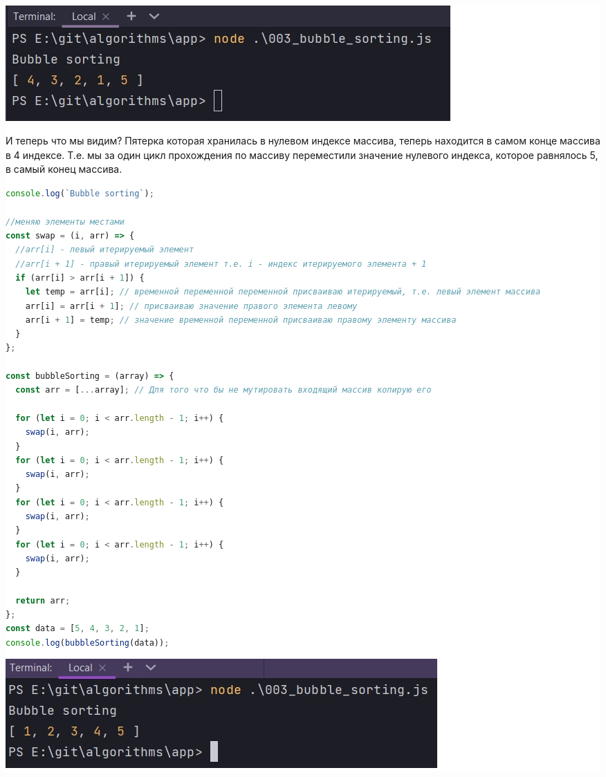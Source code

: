 ![](img/001.jpg)

И теперь что мы видим? Пятерка которая хранилась в нулевом индексе массива, теперь находится в самом конце массива в 4 индексе. Т.е. мы за один цикл прохождения по массиву переместили значение нулевого индекса, которое равнялось 5, в самый конец массива.

```js
console.log(`Bubble sorting`);

//меняю элементы местами
const swap = (i, arr) => {
  //arr[i] - левый итерируемый элемент
  //arr[i + 1] - правый итерируемый элемент т.е. i - индекс итерируемого элемента + 1
  if (arr[i] > arr[i + 1]) {
    let temp = arr[i]; // временной переменной переменной присваиваю итерируемый, т.е. левый элемент массива
    arr[i] = arr[i + 1]; // присваиваю значение правого элемента левому
    arr[i + 1] = temp; // значение временной переменной присваиваю правому элементу массива
  }
};

const bubbleSorting = (array) => {
  const arr = [...array]; // Для того что бы не мутировать входящий массив копирую его

  for (let i = 0; i < arr.length - 1; i++) {
    swap(i, arr);
  }
  for (let i = 0; i < arr.length - 1; i++) {
    swap(i, arr);
  }
  for (let i = 0; i < arr.length - 1; i++) {
    swap(i, arr);
  }
  for (let i = 0; i < arr.length - 1; i++) {
    swap(i, arr);
  }

  return arr;
};
const data = [5, 4, 3, 2, 1];
console.log(bubbleSorting(data));

```
![](img/002.jpg)
